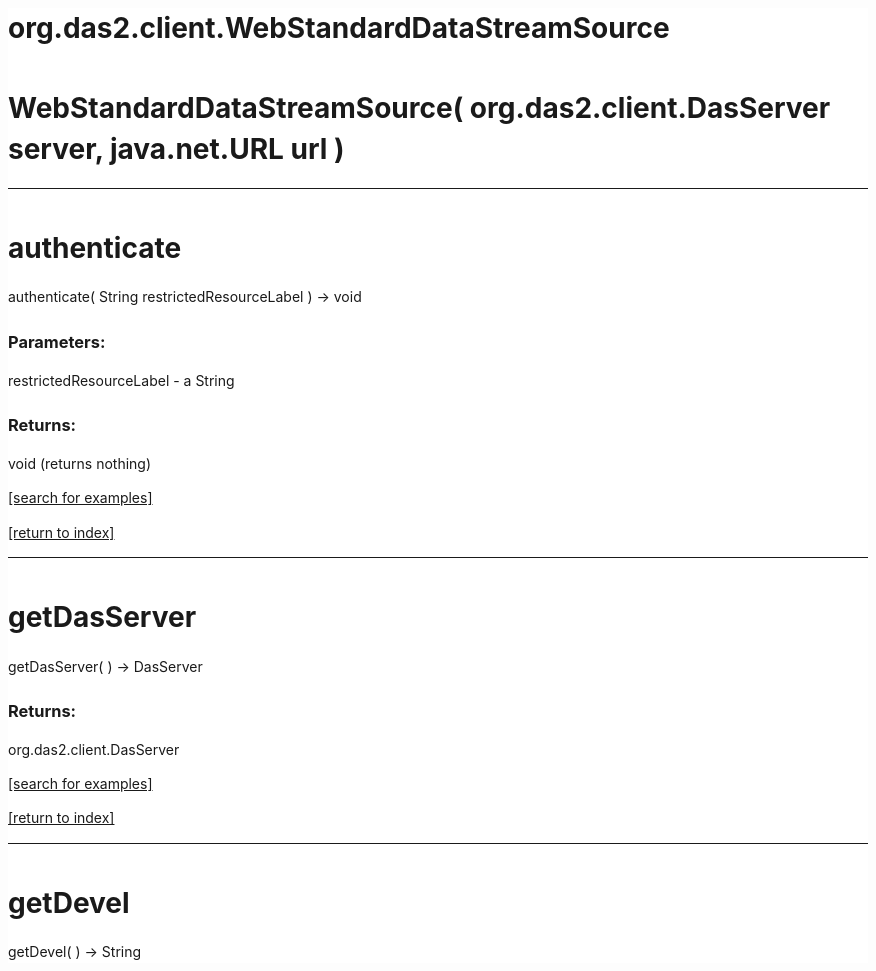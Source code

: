 # org.das2.client.WebStandardDataStreamSource



# WebStandardDataStreamSource( org.das2.client.DasServer server, java.net.URL url )


***
<a name="authenticate"></a>
# authenticate
authenticate( String restrictedResourceLabel ) &rarr; void



### Parameters:
restrictedResourceLabel - a String

### Returns:
void (returns nothing)


<a href="https://github.com/autoplot/dev/search?q=authenticate&unscoped_q=authenticate">[search for examples]</a>

<a href="https://github.com/autoplot/documentation/blob/master/javadoc/index-all.md">[return to index]</a>

***
<a name="getDasServer"></a>
# getDasServer
getDasServer(  ) &rarr; DasServer



### Returns:
org.das2.client.DasServer


<a href="https://github.com/autoplot/dev/search?q=getDasServer&unscoped_q=getDasServer">[search for examples]</a>

<a href="https://github.com/autoplot/documentation/blob/master/javadoc/index-all.md">[return to index]</a>

***
<a name="getDevel"></a>
# getDevel
getDevel(  ) &rarr; String
